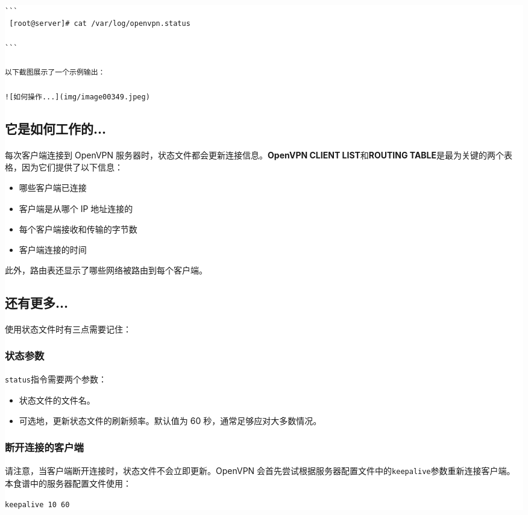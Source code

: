     ```
     [root@server]# cat /var/log/openvpn.status

    ```

    以下截图展示了一个示例输出：

    ![如何操作...](img/image00349.jpeg)

## 它是如何工作的...

每次客户端连接到 OpenVPN 服务器时，状态文件都会更新连接信息。**OpenVPN CLIENT LIST**和**ROUTING TABLE**是最为关键的两个表格，因为它们提供了以下信息：

+   哪些客户端已连接

+   客户端是从哪个 IP 地址连接的

+   每个客户端接收和传输的字节数

+   客户端连接的时间

此外，路由表还显示了哪些网络被路由到每个客户端。

## 还有更多...

使用状态文件时有三点需要记住：

### 状态参数

`status`指令需要两个参数：

+   状态文件的文件名。

+   可选地，更新状态文件的刷新频率。默认值为 60 秒，通常足够应对大多数情况。

### 断开连接的客户端

请注意，当客户端断开连接时，状态文件不会立即更新。OpenVPN 会首先尝试根据服务器配置文件中的`keepalive`参数重新连接客户端。本食谱中的服务器配置文件使用：

```
keepalive 10 60 

```
